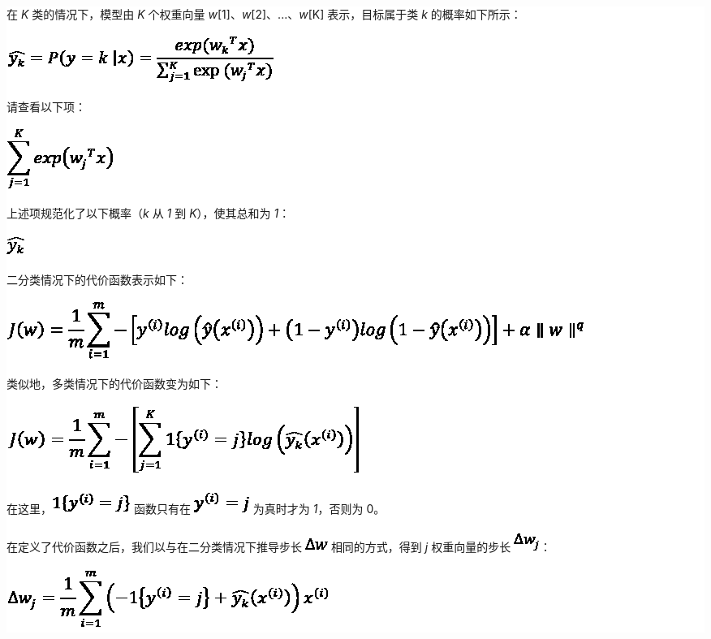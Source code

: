 在 *K* 类的情况下，模型由 *K* 个权重向量 *w*[1]、*w*[2]、...、*w*[K] 表示，目标属于类 *k* 的概率如下所示：

![](img/B21047_04_042.png)

请查看以下项：

![](img/B21047_04_043.png)

上述项规范化了以下概率（*k* 从 *1* 到 *K*），使其总和为 *1*：

![](img/B21047_04_044.png)

二分类情况下的代价函数表示如下：

![](img/B21047_04_045.png)

类似地，多类情况下的代价函数变为如下：

![](img/B21047_04_046.png)

在这里，![](img/B21047_04_047.png) 函数只有在 ![](img/B21047_04_048.png) 为真时才为 *1*，否则为 0。

在定义了代价函数之后，我们以与在二分类情况下推导步长 ![](img/B21047_04_050.png) 相同的方式，得到 *j* 权重向量的步长 ![](img/B21047_04_049.png)：

![](img/B21047_04_051.png)
